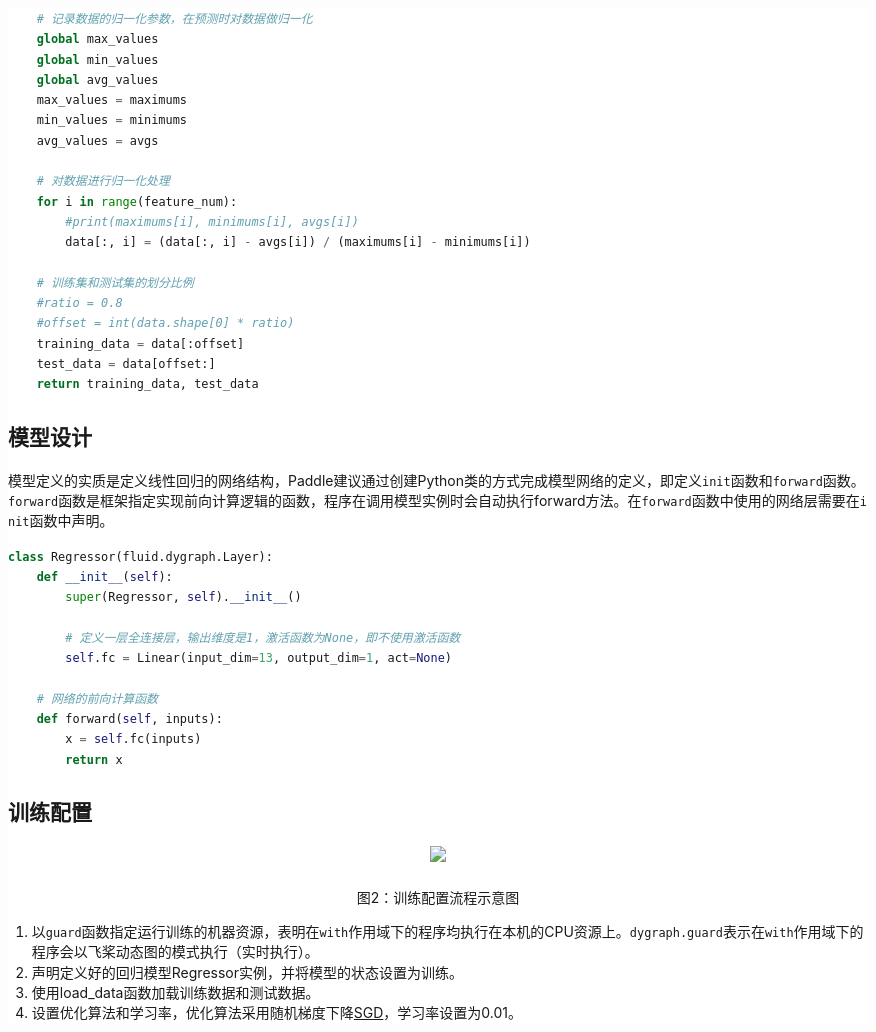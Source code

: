 ```python
    # 记录数据的归一化参数，在预测时对数据做归一化
    global max_values
    global min_values
    global avg_values
    max_values = maximums
    min_values = minimums
    avg_values = avgs

    # 对数据进行归一化处理
    for i in range(feature_num):
        #print(maximums[i], minimums[i], avgs[i])
        data[:, i] = (data[:, i] - avgs[i]) / (maximums[i] - minimums[i])

    # 训练集和测试集的划分比例
    #ratio = 0.8
    #offset = int(data.shape[0] * ratio)
    training_data = data[:offset]
    test_data = data[offset:]
    return training_data, test_data
```



## 模型设计

模型定义的实质是定义线性回归的网络结构，Paddle建议通过创建Python类的方式完成模型网络的定义，即定义``init``函数和``forward``函数。``forward``函数是框架指定实现前向计算逻辑的函数，程序在调用模型实例时会自动执行forward方法。在``forward``函数中使用的网络层需要在``init``函数中声明。

```python
class Regressor(fluid.dygraph.Layer):
    def __init__(self):
        super(Regressor, self).__init__()
        
        # 定义一层全连接层，输出维度是1，激活函数为None，即不使用激活函数
        self.fc = Linear(input_dim=13, output_dim=1, act=None)
    
    # 网络的前向计算函数
    def forward(self, inputs):
        x = self.fc(inputs)
        return x
```



## 训练配置

<center><img src="https://ai-studio-static-online.cdn.bcebos.com/07e8daa79007422fa048283d1cad1e1cbdca385c7e4a4fa7950e8fd0288ca609" width="700" hegiht="" ></center>
<center><br>图2：训练配置流程示意图</br></center>



1. 以``guard``函数指定运行训练的机器资源，表明在``with``作用域下的程序均执行在本机的CPU资源上。``dygraph.guard``表示在``with``作用域下的程序会以飞桨动态图的模式执行（实时执行）。
1. 声明定义好的回归模型Regressor实例，并将模型的状态设置为训练。
1. 使用load_data函数加载训练数据和测试数据。
1. 设置优化算法和学习率，优化算法采用随机梯度下降[SGD](https://www.paddlepaddle.org.cn/documentation/docs/zh/api_cn/optimizer_cn/SGDOptimizer_cn.html#cn-api-fluid-optimizer-sgdoptimizer)，学习率设置为0.01。
